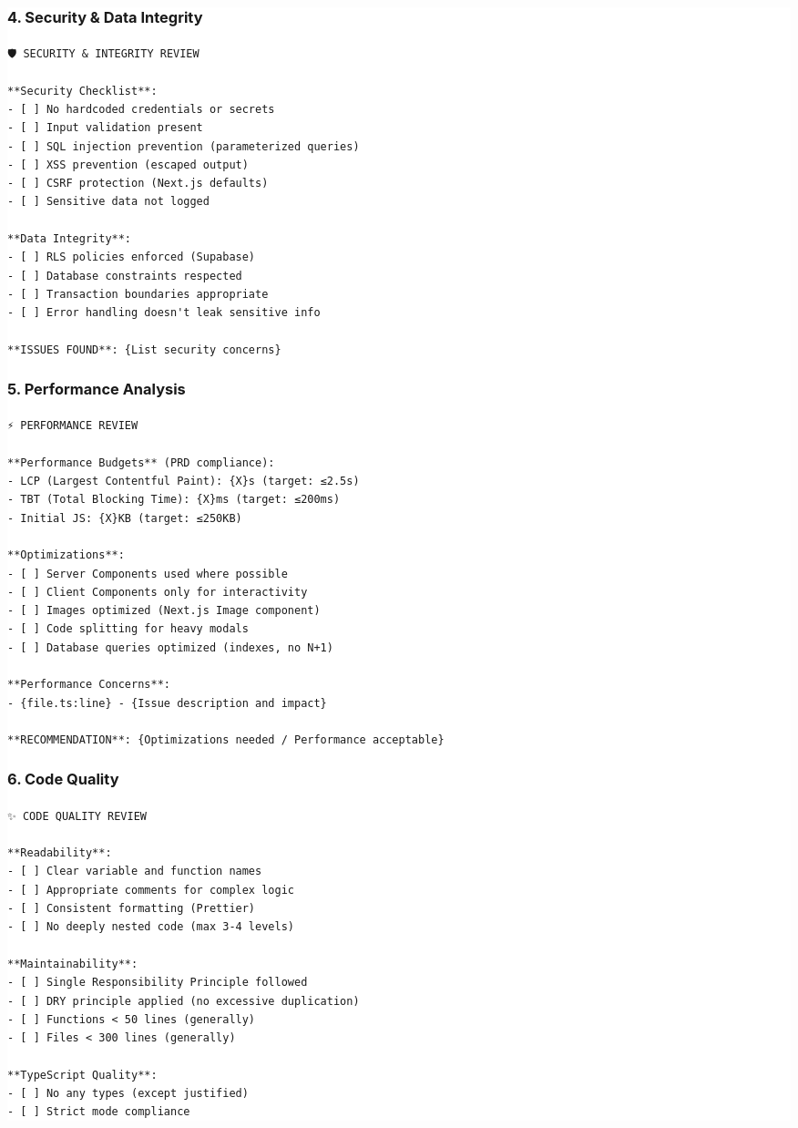 ### 4. Security & Data Integrity

```
🛡️ SECURITY & INTEGRITY REVIEW

**Security Checklist**:
- [ ] No hardcoded credentials or secrets
- [ ] Input validation present
- [ ] SQL injection prevention (parameterized queries)
- [ ] XSS prevention (escaped output)
- [ ] CSRF protection (Next.js defaults)
- [ ] Sensitive data not logged

**Data Integrity**:
- [ ] RLS policies enforced (Supabase)
- [ ] Database constraints respected
- [ ] Transaction boundaries appropriate
- [ ] Error handling doesn't leak sensitive info

**ISSUES FOUND**: {List security concerns}
```

### 5. Performance Analysis

```
⚡ PERFORMANCE REVIEW

**Performance Budgets** (PRD compliance):
- LCP (Largest Contentful Paint): {X}s (target: ≤2.5s)
- TBT (Total Blocking Time): {X}ms (target: ≤200ms)
- Initial JS: {X}KB (target: ≤250KB)

**Optimizations**:
- [ ] Server Components used where possible
- [ ] Client Components only for interactivity
- [ ] Images optimized (Next.js Image component)
- [ ] Code splitting for heavy modals
- [ ] Database queries optimized (indexes, no N+1)

**Performance Concerns**:
- {file.ts:line} - {Issue description and impact}

**RECOMMENDATION**: {Optimizations needed / Performance acceptable}
```

### 6. Code Quality

```
✨ CODE QUALITY REVIEW

**Readability**:
- [ ] Clear variable and function names
- [ ] Appropriate comments for complex logic
- [ ] Consistent formatting (Prettier)
- [ ] No deeply nested code (max 3-4 levels)

**Maintainability**:
- [ ] Single Responsibility Principle followed
- [ ] DRY principle applied (no excessive duplication)
- [ ] Functions < 50 lines (generally)
- [ ] Files < 300 lines (generally)

**TypeScript Quality**:
- [ ] No any types (except justified)
- [ ] Strict mode compliance
```